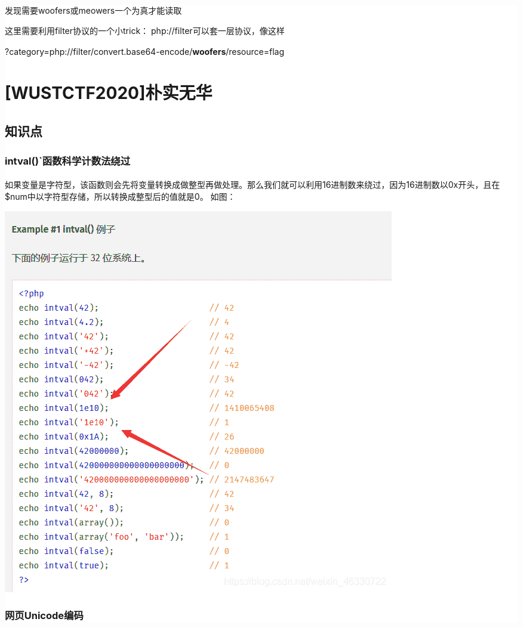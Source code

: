 发现需要woofers或meowers一个为真才能读取

这里需要利用filter协议的一个小trick：
php://filter可以套一层协议，像这样

?category=php://filter/convert.base64-encode/**woofers**/resource=flag

# [WUSTCTF2020]朴实无华

## 知识点

### intval()`函数科学计数法绕过

如果变量是字符型，该函数则会先将变量转换成做整型再做处理。那么我们就可以利用16进制数来绕过，因为16进制数以0x开头，且在$num中以字符型存储，所以转换成整型后的值就是0。
如图：

![在这里插入图片描述](img/4fd661407f6ccdfce093d001ec7b4674.png)

### 网页**Unicode**编码

